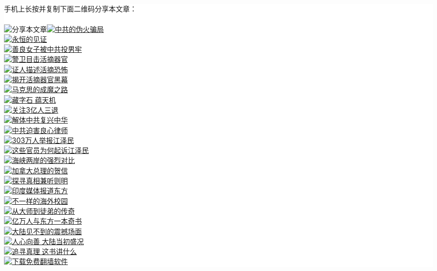 ####
手机上长按并复制下面二维码分享本文章：<br><br><img src="http://www.hehaibao.com/qr/index.php?m=1&e=L&p=10&t=&d=https://github.com/asdfghy6/djy/blob/master/gb/15/5/6/n4428096.md%231" title="分享本文章"></td><td VALIGN=TOP><a href="https://github.com/asdfghy6/djy/blob/master/gb/16/1/21/n4622075.md?dfh#1" target="_blank"><img src="https://raw.githubusercontent.com/asdfghy6/djy/master/gb/300/wei-f1.jpg" title="中共的伪火骗局"  alt="中共的伪火骗局"></a><br><a href="https://github.com/asdfghy6/yh/blob/master/README.md?dfh#1" target="_blank"><img src="https://raw.githubusercontent.com/asdfghy6/djy/master/gb/300/yong-h.jpg" title="永恒的见证"  alt="永恒的见证"></a><br><a href="https://github.com/asdfghy6/djy/blob/master/gb/13/9/29/n3974789.md?dfh#1" target="_blank"><img src="https://raw.githubusercontent.com/asdfghy6/djy/master/gb/300/shang-lnz.jpg" title="善良女子被中共投男牢"  alt="善良女子被中共投男牢"></a><br><a href="https://github.com/asdfghy6/djy/blob/master/gb/16/3/16/n4663449.md?dfh#1" target="_blank"><img src="https://raw.githubusercontent.com/asdfghy6/djy/master/gb/300/huo-z3.jpg" title="警卫目击活摘器官"  alt="警卫目击活摘器官"></a><br><a href="https://github.com/asdfghy6/djy/blob/master/gb/16/8/7/n8177641.md?dfh#1" target="_blank"><img src="https://raw.githubusercontent.com/asdfghy6/djy/master/gb/300/huo-z4.jpg" title="证人描述活摘恐怖"  alt="证人描述活摘恐怖"></a><br><a href="https://github.com/asdfghy6/djy/blob/master/gb/10/4/19/n2881569.md?dfh#1" target="_blank"><img src="https://raw.githubusercontent.com/asdfghy6/djy/master/gb/300/huo-z1.jpg" title="揭开活摘器官黑幕"  alt="揭开活摘器官黑幕"></a><br><a href="https://github.com/asdfghy6/djy/blob/master/gb/10/11/7/n3077476.md?dfh#1" target="_blank"><img src="https://raw.githubusercontent.com/asdfghy6/djy/master/gb/300/ma-ks.jpg" title="马克思的成魔之路"  alt="马克思的成魔之路"></a><br><a href="https://github.com/asdfghy6/djy/blob/master/gb/14/6/9/n4173977.md?dfh#1" target="_blank"><img src="https://raw.githubusercontent.com/asdfghy6/djy/master/gb/300/chang-zs.jpg" title="藏字石 蕴天机"  alt="藏字石 蕴天机"></a><br><a href="https://github.com/asdfghy6/djy/blob/master/gb/18/5/10/n10381511.md?dfh#1" target="_blank"><img src="https://raw.githubusercontent.com/asdfghy6/djy/master/gb/300/st1.jpg" title="关注3亿人三退"  alt="关注3亿人三退"></a><br><a href="https://github.com/asdfghy6/djy/blob/master/gb/18/3/21/n10237682.md?dfh#1" target="_blank"><img src="https://raw.githubusercontent.com/asdfghy6/djy/master/gb/300/jie-t.jpg" title="解体中共复兴中华"  alt="解体中共复兴中华"></a><br><a href="https://github.com/asdfghy6/djy/blob/master/gb/9/2/9/n2422991.md?dfh#1" target="_blank"><img src="https://raw.githubusercontent.com/asdfghy6/djy/master/gb/300/gao-zs.jpg" title="中共迫害良心律师"  alt="中共迫害良心律师"></a><br><a href="https://github.com/asdfghy6/djy/blob/master/gb/18/12/9/n10900044.md?dfh#1" target="_blank"><img src="https://raw.githubusercontent.com/asdfghy6/djy/master/gb/300/sj1.jpg" title="303万人举报江泽民"  alt="303万人举报江泽民"></a><br><a href="https://github.com/asdfghy6/djy/blob/master/gb/18/8/28/n10672014.md?dfh#1" target="_blank"><img src="https://raw.githubusercontent.com/asdfghy6/djy/master/gb/300/sj2.jpg" title="这些官员为何起诉江泽民"  alt="这些官员为何起诉江泽民"></a><br><a href="https://github.com/asdfghy6/djy/blob/master/gb/8/12/18/n2367165.md?dfh#1" target="_blank"><img src="https://raw.githubusercontent.com/asdfghy6/djy/master/gb/300/liangan.jpg" title="海峡两岸的强烈对比"  alt="海峡两岸的强烈对比"></a><br><a href="https://github.com/asdfghy6/djy/blob/master/gb/15/5/5/n4427238.md?dfh#1" target="_blank"><img src="https://raw.githubusercontent.com/asdfghy6/djy/master/gb/300/jia-ndzl.jpg" title="加拿大总理的贺信"  alt="加拿大总理的贺信"></a><br><a href="https://github.com/asdfghy6/djy/blob/master/gb/11/6/17/n3289382.md?dfh#1" target="_blank">
<img src="https://raw.githubusercontent.com/asdfghy6/djy/master/gb/300/xiao-wd.jpg" title="探寻真相兼听则明"  alt="探寻真相兼听则明"></a><br><a href="https://github.com/asdfghy6/djy/blob/master/gb/18/10/27/n10812623.md?dfh#1" target="_blank"><img src="https://raw.githubusercontent.com/asdfghy6/djy/master/gb/300/yindu.jpg" title="印度媒体报道东方"  alt="印度媒体报道东方"></a><br><a href="https://github.com/asdfghy6/djy/blob/master/gb/18/6/9/n10469652.md?dfh#1" target="_blank"><img src="https://raw.githubusercontent.com/asdfghy6/djy/master/gb/300/xie-j.jpg" title="不一样的海外校园"  alt="不一样的海外校园"></a><br><a href="https://github.com/asdfghy6/djy/blob/master/gb/7/4/5/n1669415.md?dfh#1" target="_blank"><img src="https://raw.githubusercontent.com/asdfghy6/djy/master/gb/300/li-up.jpg" title="从大师到徒弟的传奇"  alt="从大师到徒弟的传奇"></a><br><a href="https://github.com/asdfghy6/djy/blob/master/gb/17/5/26/n9191512.md?dfh#1" target="_blank"><img src="https://raw.githubusercontent.com/asdfghy6/djy/master/gb/300/zfl2.jpg" title="亿万人与东方一本奇书"  alt="亿万人与东方一本奇书"></a><br><a href="https://github.com/asdfghy6/djy/blob/master/gb/13/11/27/n4020290.md?dfh#1" target="_blank"><img src="https://raw.githubusercontent.com/asdfghy6/djy/master/gb/300/zhen-h.jpg" title="大陆见不到的震撼场面"  alt="大陆见不到的震撼场面"></a><br><a href="https://github.com/asdfghy6/djy/blob/master/gb/15/7/17/n4482910.md?dfh#1" target="_blank"><img src="https://raw.githubusercontent.com/asdfghy6/djy/master/gb/300/dalu-sk.jpg" title="人心向善 大陆当初盛况"  alt="人心向善 大陆当初盛况"></a><br><a href="https://github.com/asdfghy6/djy/blob/master/gb/9/10/15/n2689419.md?dfh#1" target="_blank"><img src="https://raw.githubusercontent.com/asdfghy6/djy/master/gb/300/zfl1.jpg" title="追寻真理 这书讲什么"  alt="追寻真理 这书讲什么"></a><br><a href="https://github.com/asdfghy6/fq/blob/master/README.md?dfh#1" target="_blank"><img src="https://raw.githubusercontent.com/asdfghy6/djy/master/gb/300/fq1.jpg" title="下载免费翻墙软件"  alt="下载免费翻墙软件"></a><br></td></tr></table>
